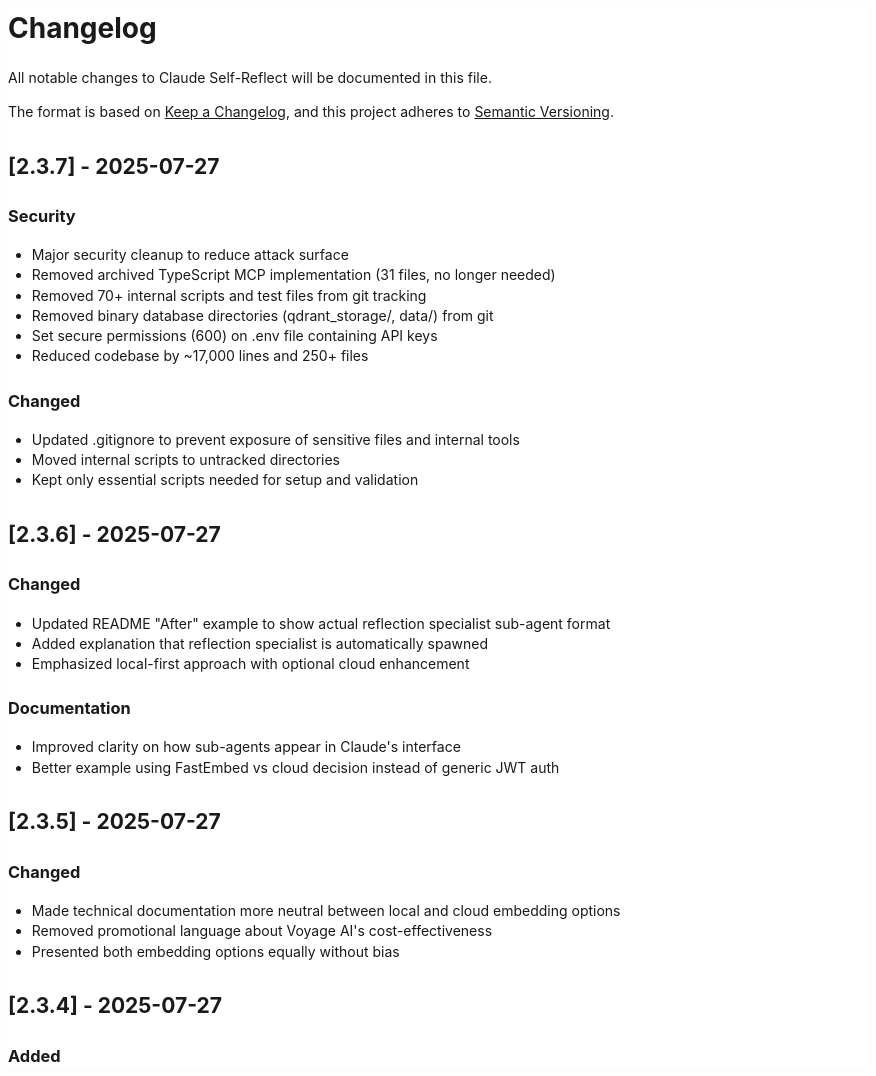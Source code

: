 # Changelog

All notable changes to Claude Self-Reflect will be documented in this file.

The format is based on [Keep a Changelog](https://keepachangelog.com/en/1.0.0/),
and this project adheres to [Semantic Versioning](https://semver.org/spec/v2.0.0.html).

## [2.3.7] - 2025-07-27

### Security

- Major security cleanup to reduce attack surface
- Removed archived TypeScript MCP implementation (31 files, no longer needed)
- Removed 70+ internal scripts and test files from git tracking
- Removed binary database directories (qdrant_storage/, data/) from git
- Set secure permissions (600) on .env file containing API keys
- Reduced codebase by ~17,000 lines and 250+ files

### Changed

- Updated .gitignore to prevent exposure of sensitive files and internal tools
- Moved internal scripts to untracked directories
- Kept only essential scripts needed for setup and validation

## [2.3.6] - 2025-07-27

### Changed

- Updated README "After" example to show actual reflection specialist sub-agent format
- Added explanation that reflection specialist is automatically spawned
- Emphasized local-first approach with optional cloud enhancement

### Documentation

- Improved clarity on how sub-agents appear in Claude's interface
- Better example using FastEmbed vs cloud decision instead of generic JWT auth

## [2.3.5] - 2025-07-27

### Changed

- Made technical documentation more neutral between local and cloud embedding options
- Removed promotional language about Voyage AI's cost-effectiveness
- Presented both embedding options equally without bias

## [2.3.4] - 2025-07-27

### Added
